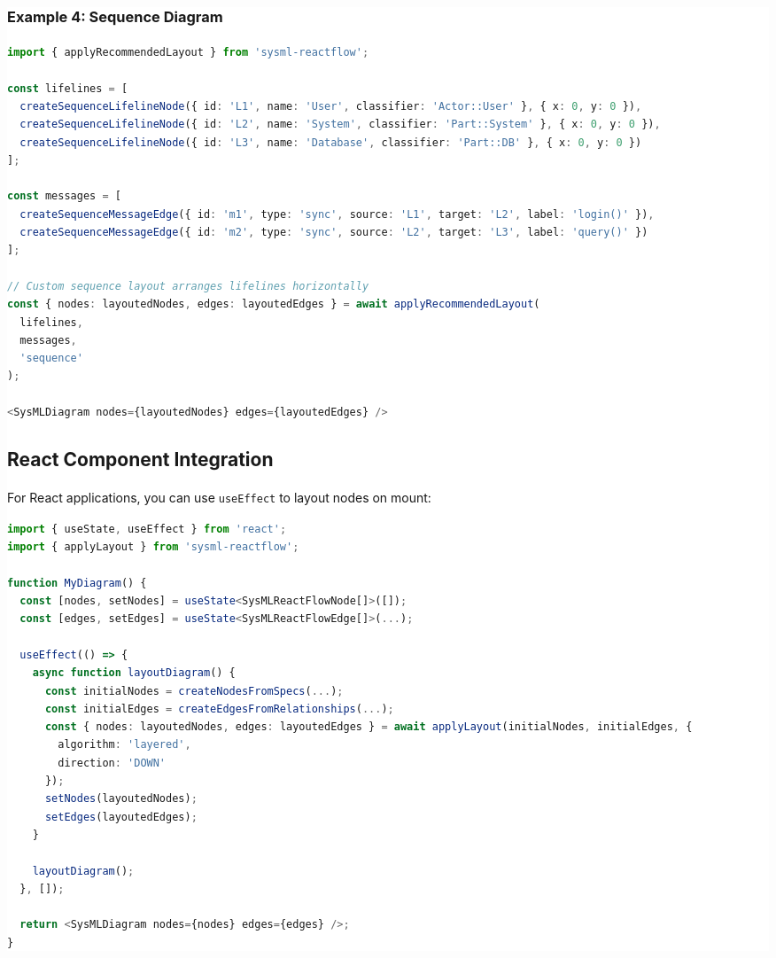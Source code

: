 ### Example 4: Sequence Diagram

```typescript
import { applyRecommendedLayout } from 'sysml-reactflow';

const lifelines = [
  createSequenceLifelineNode({ id: 'L1', name: 'User', classifier: 'Actor::User' }, { x: 0, y: 0 }),
  createSequenceLifelineNode({ id: 'L2', name: 'System', classifier: 'Part::System' }, { x: 0, y: 0 }),
  createSequenceLifelineNode({ id: 'L3', name: 'Database', classifier: 'Part::DB' }, { x: 0, y: 0 })
];

const messages = [
  createSequenceMessageEdge({ id: 'm1', type: 'sync', source: 'L1', target: 'L2', label: 'login()' }),
  createSequenceMessageEdge({ id: 'm2', type: 'sync', source: 'L2', target: 'L3', label: 'query()' })
];

// Custom sequence layout arranges lifelines horizontally
const { nodes: layoutedNodes, edges: layoutedEdges } = await applyRecommendedLayout(
  lifelines,
  messages,
  'sequence'
);

<SysMLDiagram nodes={layoutedNodes} edges={layoutedEdges} />
```

## React Component Integration

For React applications, you can use `useEffect` to layout nodes on mount:

```typescript
import { useState, useEffect } from 'react';
import { applyLayout } from 'sysml-reactflow';

function MyDiagram() {
  const [nodes, setNodes] = useState<SysMLReactFlowNode[]>([]);
  const [edges, setEdges] = useState<SysMLReactFlowEdge[]>(...);

  useEffect(() => {
    async function layoutDiagram() {
      const initialNodes = createNodesFromSpecs(...);
      const initialEdges = createEdgesFromRelationships(...);
      const { nodes: layoutedNodes, edges: layoutedEdges } = await applyLayout(initialNodes, initialEdges, {
        algorithm: 'layered',
        direction: 'DOWN'
      });
      setNodes(layoutedNodes);
      setEdges(layoutedEdges);
    }

    layoutDiagram();
  }, []);

  return <SysMLDiagram nodes={nodes} edges={edges} />;
}
```
